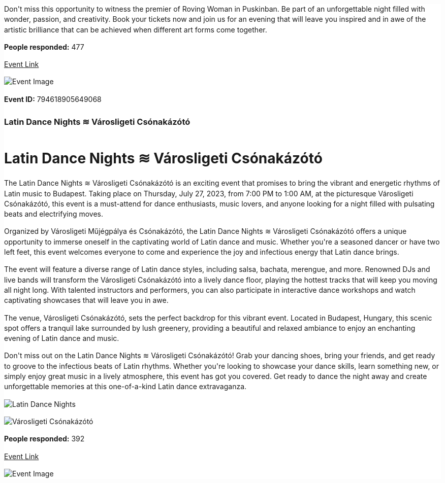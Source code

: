 Don't miss this opportunity to witness the premier of Roving Woman in Puskinban. Be part of an unforgettable night filled with wonder, passion, and creativity. Book your tickets now and join us for an evening that will leave you inspired and in awe of the artistic brilliance that can be achieved when different art forms come together.

**People responded:** 477

[Event Link](/events/794618905649068/?acontext=%7B%22event_action_history%22%3A[%7B%22mechanism%22%3A%22lov_feed%22%2C%22surface%22%3A%22bookmark%22%7D]%2C%22ref_notif_type%22%3Anull%7D)

![Event Image](https://scontent.fbud3-1.fna.fbcdn.net/v/t39.30808-6/348628775_736781548457220_2820738265319070854_n.jpg?stp=dst-jpg_s960x960&_nc_cat=106&ccb=1-7&_nc_sid=340051&_nc_ohc=Bpxp76YqqIkAX_JjTS6&_nc_ht=scontent.fbud3-1.fna&oh=00_AfAQCfPulCNkUbyULJ3iekP9XN6VQvfBRevJZ-usjKEVbg&oe=64C35D2B)

**Event ID:** 794618905649068
### Latin Dance Nights ≋ Városligeti Csónakázótó 

# Latin Dance Nights ≋ Városligeti Csónakázótó

The Latin Dance Nights ≋ Városligeti Csónakázótó is an exciting event that promises to bring the vibrant and energetic rhythms of Latin music to Budapest. Taking place on Thursday, July 27, 2023, from 7:00 PM to 1:00 AM, at the picturesque Városligeti Csónakázótó, this event is a must-attend for dance enthusiasts, music lovers, and anyone looking for a night filled with pulsating beats and electrifying moves.

Organized by Városligeti Műjégpálya és Csónakázótó, the Latin Dance Nights ≋ Városligeti Csónakázótó offers a unique opportunity to immerse oneself in the captivating world of Latin dance and music. Whether you're a seasoned dancer or have two left feet, this event welcomes everyone to come and experience the joy and infectious energy that Latin dance brings.

The event will feature a diverse range of Latin dance styles, including salsa, bachata, merengue, and more. Renowned DJs and live bands will transform the Városligeti Csónakázótó into a lively dance floor, playing the hottest tracks that will keep you moving all night long. With talented instructors and performers, you can also participate in interactive dance workshops and watch captivating showcases that will leave you in awe.

The venue, Városligeti Csónakázótó, sets the perfect backdrop for this vibrant event. Located in Budapest, Hungary, this scenic spot offers a tranquil lake surrounded by lush greenery, providing a beautiful and relaxed ambiance to enjoy an enchanting evening of Latin dance and music.

Don't miss out on the Latin Dance Nights ≋ Városligeti Csónakázótó! Grab your dancing shoes, bring your friends, and get ready to groove to the infectious beats of Latin rhythms. Whether you're looking to showcase your dance skills, learn something new, or simply enjoy great music in a lively atmosphere, this event has got you covered. Get ready to dance the night away and create unforgettable memories at this one-of-a-kind Latin dance extravaganza.

![Latin Dance Nights](image_link)

![Városligeti Csónakázótó](image_link)

**People responded:** 392

[Event Link](/events/213773201614604/?acontext=%7B%22event_action_history%22%3A[%7B%22mechanism%22%3A%22lov_feed%22%2C%22surface%22%3A%22bookmark%22%7D]%2C%22ref_notif_type%22%3Anull%7D)

![Event Image](https://scontent.fbud3-1.fna.fbcdn.net/v/t39.30808-6/355457790_643386264496610_4402599785275334231_n.jpg?stp=dst-jpg_s960x960&_nc_cat=102&ccb=1-7&_nc_sid=340051&_nc_ohc=CXq0vPibfLIAX_y0pYs&_nc_ht=scontent.fbud3-1.fna&oh=00_AfBBzNpSiBpmtR68a0JL53rP15ViUimLvQTTlstpIN4Kpw&oe=64C2F50E)
